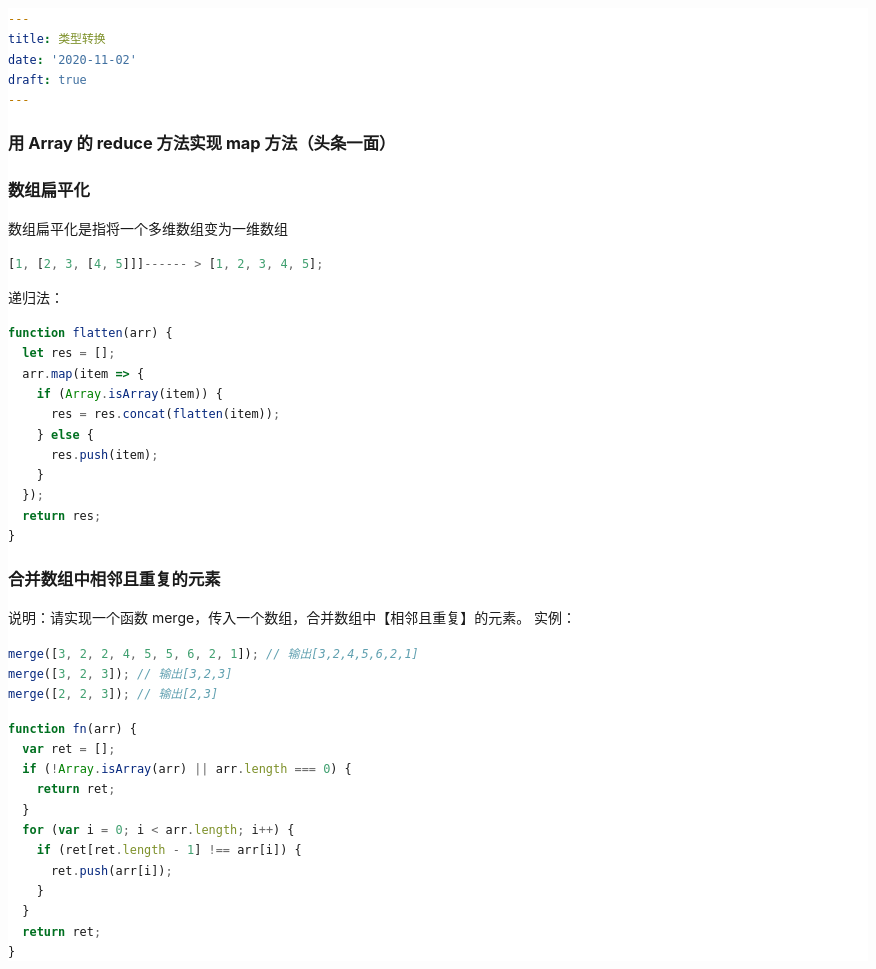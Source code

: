 ```yaml
---
title: 类型转换
date: '2020-11-02'
draft: true
---
```


### 用 Array 的 reduce 方法实现 map 方法（头条一面）

### 数组扁平化

数组扁平化是指将一个多维数组变为一维数组

```js
[1, [2, 3, [4, 5]]]------ > [1, 2, 3, 4, 5];
```

递归法：

```js
function flatten(arr) {
  let res = [];
  arr.map(item => {
    if (Array.isArray(item)) {
      res = res.concat(flatten(item));
    } else {
      res.push(item);
    }
  });
  return res;
}
```

### 合并数组中相邻且重复的元素

说明：请实现一个函数 merge，传入一个数组，合并数组中【相邻且重复】的元素。
实例：

```js
merge([3, 2, 2, 4, 5, 5, 6, 2, 1]); // 输出[3,2,4,5,6,2,1]
merge([3, 2, 3]); // 输出[3,2,3]
merge([2, 2, 3]); // 输出[2,3]
```

```js
function fn(arr) {
  var ret = [];
  if (!Array.isArray(arr) || arr.length === 0) {
    return ret;
  }
  for (var i = 0; i < arr.length; i++) {
    if (ret[ret.length - 1] !== arr[i]) {
      ret.push(arr[i]);
    }
  }
  return ret;
}
```
